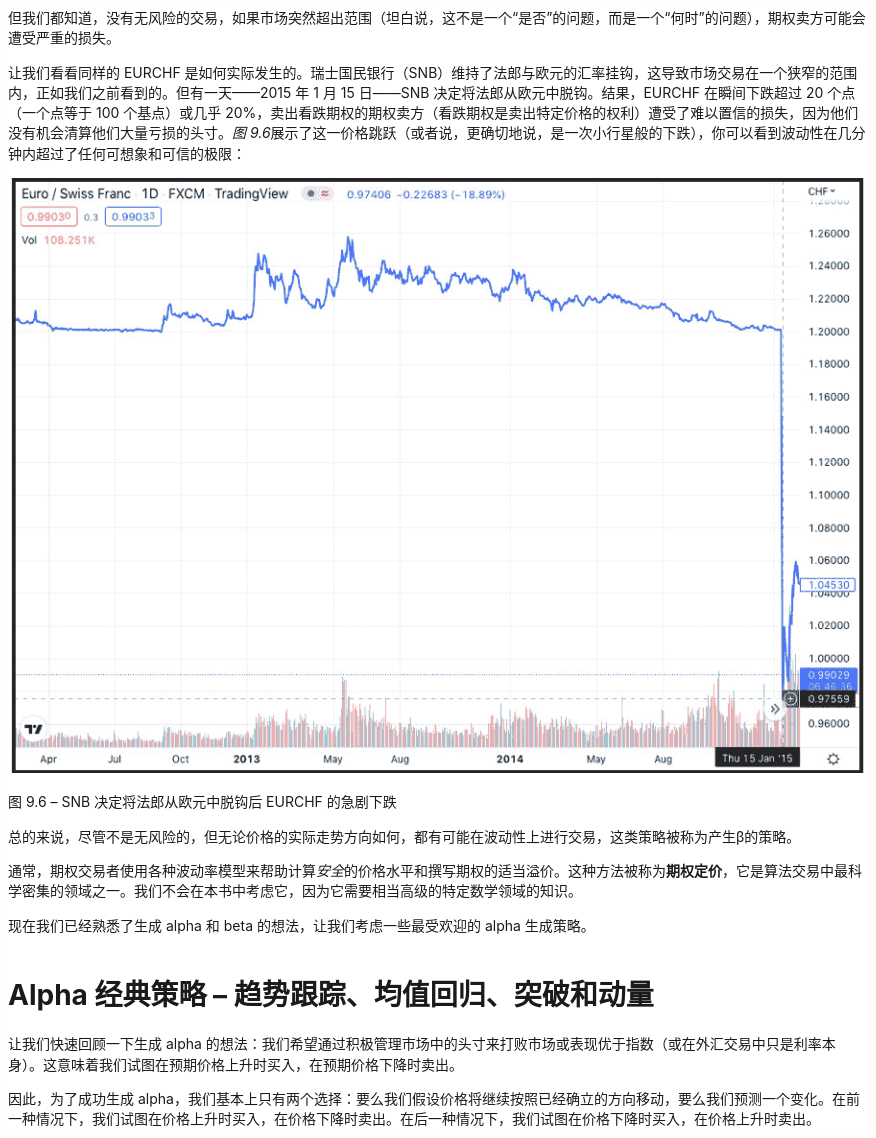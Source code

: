 但我们都知道，没有无风险的交易，如果市场突然超出范围（坦白说，这不是一个“是否”的问题，而是一个“何时”的问题），期权卖方可能会遭受严重的损失。

让我们看看同样的 EURCHF 是如何实际发生的。瑞士国民银行（SNB）维持了法郎与欧元的汇率挂钩，这导致市场交易在一个狭窄的范围内，正如我们之前看到的。但有一天——2015 年 1 月 15 日——SNB 决定将法郎从欧元中脱钩。结果，EURCHF 在瞬间下跌超过 20 个点（一个点等于 100 个基点）或几乎 20%，卖出看跌期权的期权卖方（看跌期权是卖出特定价格的权利）遭受了难以置信的损失，因为他们没有机会清算他们大量亏损的头寸。*图 9.6*展示了这一价格跳跃（或者说，更确切地说，是一次小行星般的下跌），你可以看到波动性在几分钟内超过了任何可想象和可信的极限：

![图 9.6 – SNB 决定将法郎从欧元中脱钩后 EURCHF 的急剧下跌](img/B19145_9_06.jpg)

图 9.6 – SNB 决定将法郎从欧元中脱钩后 EURCHF 的急剧下跌

总的来说，尽管不是无风险的，但无论价格的实际走势方向如何，都有可能在波动性上进行交易，这类策略被称为产生β的策略。

通常，期权交易者使用各种波动率模型来帮助计算*安全*的价格水平和撰写期权的适当溢价。这种方法被称为**期权定价**，它是算法交易中最科学密集的领域之一。我们不会在本书中考虑它，因为它需要相当高级的特定数学领域的知识。

现在我们已经熟悉了生成 alpha 和 beta 的想法，让我们考虑一些最受欢迎的 alpha 生成策略。

# Alpha 经典策略 – 趋势跟踪、均值回归、突破和动量

让我们快速回顾一下生成 alpha 的想法：我们希望通过积极管理市场中的头寸来打败市场或表现优于指数（或在外汇交易中只是利率本身）。这意味着我们试图在预期价格上升时买入，在预期价格下降时卖出。

因此，为了成功生成 alpha，我们基本上只有两个选择：要么我们假设价格将继续按照已经确立的方向移动，要么我们预测一个变化。在前一种情况下，我们试图在价格上升时买入，在价格下降时卖出。在后一种情况下，我们试图在价格下降时买入，在价格上升时卖出。
